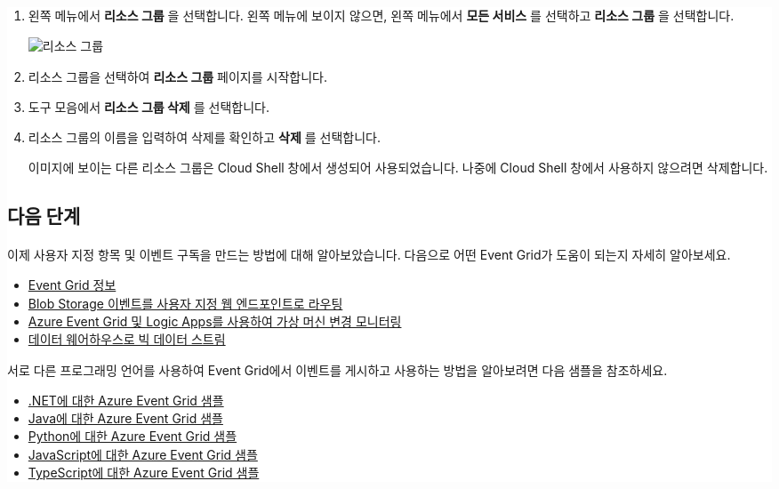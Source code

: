 1. 왼쪽 메뉴에서 **리소스 그룹** 을 선택합니다. 왼쪽 메뉴에 보이지 않으면, 왼쪽 메뉴에서 **모든 서비스** 를 선택하고 **리소스 그룹** 을 선택합니다. 

    ![리소스 그룹](./media/custom-event-quickstart-portal/delete-resource-groups.png)
1. 리소스 그룹을 선택하여 **리소스 그룹** 페이지를 시작합니다. 
1. 도구 모음에서 **리소스 그룹 삭제** 를 선택합니다. 
1. 리소스 그룹의 이름을 입력하여 삭제를 확인하고 **삭제** 를 선택합니다. 

    이미지에 보이는 다른 리소스 그룹은 Cloud Shell 창에서 생성되어 사용되었습니다. 나중에 Cloud Shell 창에서 사용하지 않으려면 삭제합니다. 

## <a name="next-steps"></a>다음 단계

이제 사용자 지정 항목 및 이벤트 구독을 만드는 방법에 대해 알아보았습니다. 다음으로 어떤 Event Grid가 도움이 되는지 자세히 알아보세요.

- [Event Grid 정보](overview.md)
- [Blob Storage 이벤트를 사용자 지정 웹 엔드포인트로 라우팅](../storage/blobs/storage-blob-event-quickstart.md?toc=%2fazure%2fevent-grid%2ftoc.json)
- [Azure Event Grid 및 Logic Apps를 사용하여 가상 머신 변경 모니터링](monitor-virtual-machine-changes-event-grid-logic-app.md)
- [데이터 웨어하우스로 빅 데이터 스트림](event-grid-event-hubs-integration.md)

서로 다른 프로그래밍 언어를 사용하여 Event Grid에서 이벤트를 게시하고 사용하는 방법을 알아보려면 다음 샘플을 참조하세요. 

- [.NET에 대한 Azure Event Grid 샘플](/samples/azure/azure-sdk-for-net/azure-event-grid-sdk-samples/)
- [Java에 대한 Azure Event Grid 샘플](/samples/azure/azure-sdk-for-java/eventgrid-samples/)
- [Python에 대한 Azure Event Grid 샘플](/samples/azure/azure-sdk-for-python/eventgrid-samples/)
- [JavaScript에 대한 Azure Event Grid 샘플](/samples/azure/azure-sdk-for-js/eventgrid-javascript/)
- [TypeScript에 대한 Azure Event Grid 샘플](/samples/azure/azure-sdk-for-js/eventgrid-typescript/)
